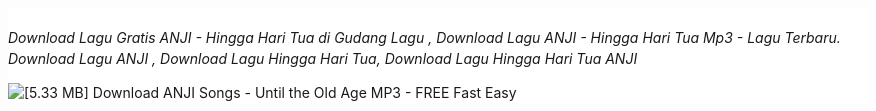 <br>                             <i>Download Lagu Gratis ANJI - Hingga Hari Tua di Gudang Lagu , Download Lagu ANJI - Hingga Hari Tua Mp3 - Lagu Terbaru.                                                         Download Lagu ANJI ,  Download Lagu  Hingga Hari Tua,  Download Lagu  Hingga Hari Tua ANJI                                                          </i>                             </p>                         </div></div></div></div><img width="100%" height="auto" src="https://imgcdn.000webhostapp.com/https/img.youtube.com/b68566784b0f6c8b1d7eb0ebc9b54405.jpeg" alt="[5.33 MB] Download ANJI Songs - Until the Old Age MP3 - FREE Fast Easy"></div>  <script src="https://codepen.io/dimaslanjaka/pen/aQRrbR.js"></script>  